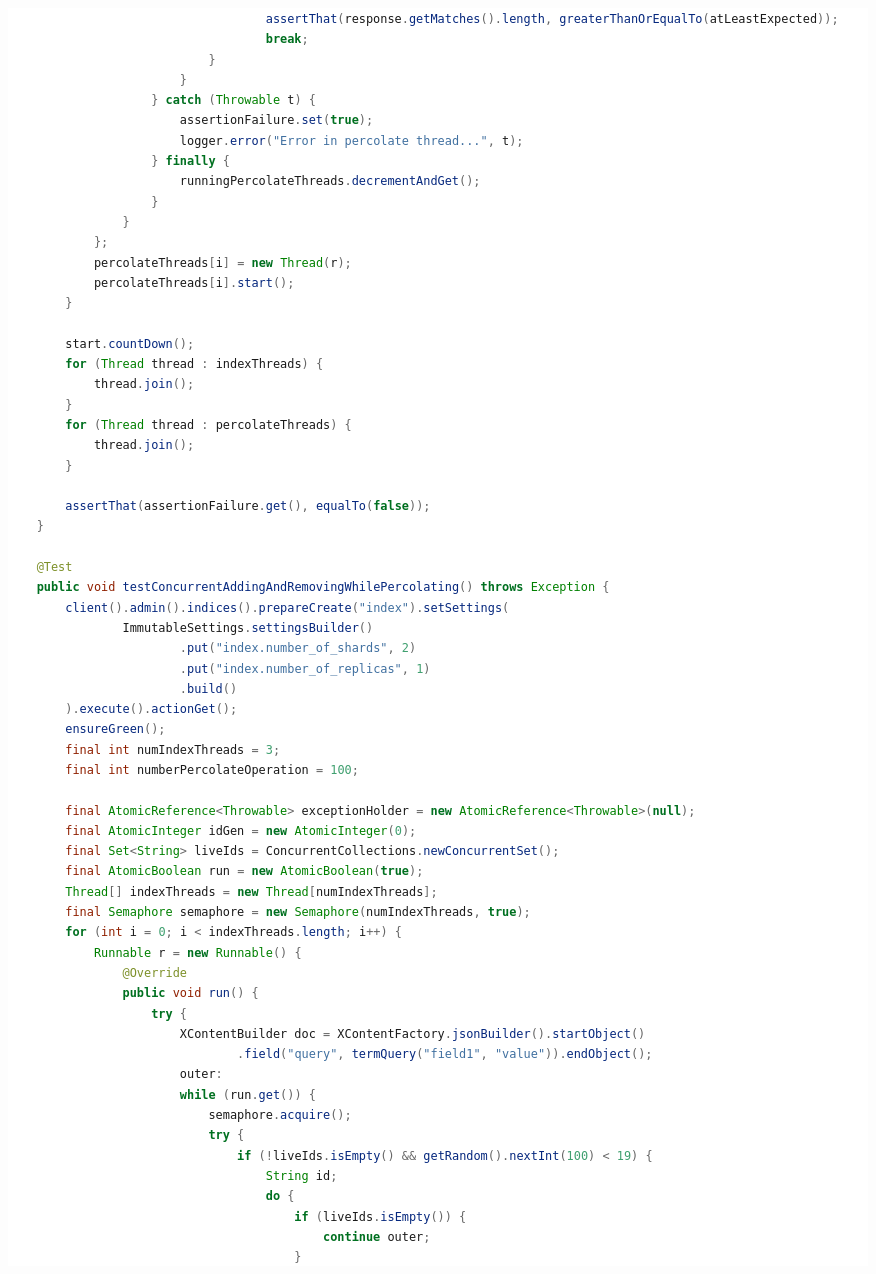 ```java
                                    assertThat(response.getMatches().length, greaterThanOrEqualTo(atLeastExpected));
                                    break;
                            }
                        }
                    } catch (Throwable t) {
                        assertionFailure.set(true);
                        logger.error("Error in percolate thread...", t);
                    } finally {
                        runningPercolateThreads.decrementAndGet();
                    }
                }
            };
            percolateThreads[i] = new Thread(r);
            percolateThreads[i].start();
        }

        start.countDown();
        for (Thread thread : indexThreads) {
            thread.join();
        }
        for (Thread thread : percolateThreads) {
            thread.join();
        }

        assertThat(assertionFailure.get(), equalTo(false));
    }

    @Test
    public void testConcurrentAddingAndRemovingWhilePercolating() throws Exception {
        client().admin().indices().prepareCreate("index").setSettings(
                ImmutableSettings.settingsBuilder()
                        .put("index.number_of_shards", 2)
                        .put("index.number_of_replicas", 1)
                        .build()
        ).execute().actionGet();
        ensureGreen();
        final int numIndexThreads = 3;
        final int numberPercolateOperation = 100;

        final AtomicReference<Throwable> exceptionHolder = new AtomicReference<Throwable>(null);
        final AtomicInteger idGen = new AtomicInteger(0);
        final Set<String> liveIds = ConcurrentCollections.newConcurrentSet();
        final AtomicBoolean run = new AtomicBoolean(true);
        Thread[] indexThreads = new Thread[numIndexThreads];
        final Semaphore semaphore = new Semaphore(numIndexThreads, true);
        for (int i = 0; i < indexThreads.length; i++) {
            Runnable r = new Runnable() {
                @Override
                public void run() {
                    try {
                        XContentBuilder doc = XContentFactory.jsonBuilder().startObject()
                                .field("query", termQuery("field1", "value")).endObject();
                        outer:
                        while (run.get()) {
                            semaphore.acquire();
                            try {
                                if (!liveIds.isEmpty() && getRandom().nextInt(100) < 19) {
                                    String id;
                                    do {
                                        if (liveIds.isEmpty()) {
                                            continue outer;
                                        }
```